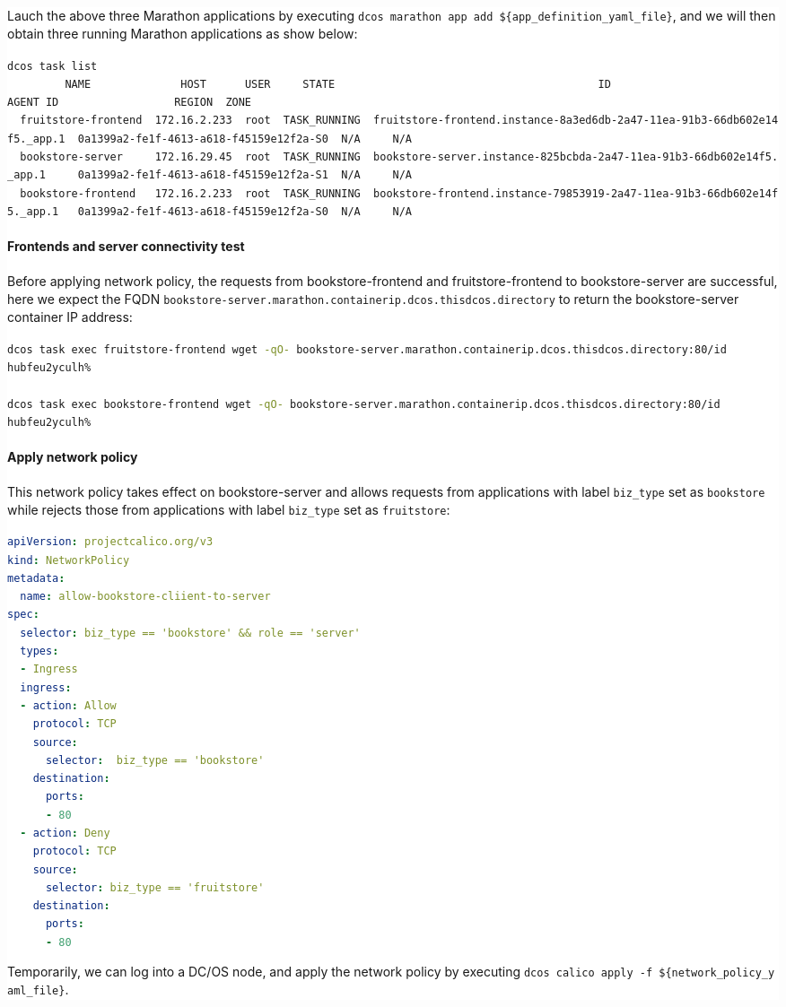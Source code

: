 Lauch the above three Marathon applications by executing `dcos marathon app add ${app_definition_yaml_file}`, and we will then obtain three running Marathon applications as show below:

```sh
dcos task list
         NAME              HOST      USER     STATE                                         ID                                                    AGENT ID                  REGION  ZONE
  fruitstore-frontend  172.16.2.233  root  TASK_RUNNING  fruitstore-frontend.instance-8a3ed6db-2a47-11ea-91b3-66db602e14f5._app.1  0a1399a2-fe1f-4613-a618-f45159e12f2a-S0  N/A     N/A
  bookstore-server     172.16.29.45  root  TASK_RUNNING  bookstore-server.instance-825bcbda-2a47-11ea-91b3-66db602e14f5._app.1     0a1399a2-fe1f-4613-a618-f45159e12f2a-S1  N/A     N/A
  bookstore-frontend   172.16.2.233  root  TASK_RUNNING  bookstore-frontend.instance-79853919-2a47-11ea-91b3-66db602e14f5._app.1   0a1399a2-fe1f-4613-a618-f45159e12f2a-S0  N/A     N/A
```

#### Frontends and server connectivity test

Before applying network policy, the requests from bookstore-frontend and fruitstore-frontend to bookstore-server are successful, here we expect the FQDN `bookstore-server.marathon.containerip.dcos.thisdcos.directory` to return the bookstore-server container IP address:
```sh
dcos task exec fruitstore-frontend wget -qO- bookstore-server.marathon.containerip.dcos.thisdcos.directory:80/id
hubfeu2yculh%

dcos task exec bookstore-frontend wget -qO- bookstore-server.marathon.containerip.dcos.thisdcos.directory:80/id
hubfeu2yculh%
```

#### Apply network policy

This network policy takes effect on bookstore-server and allows requests from applications with label `biz_type` set as `bookstore` while rejects those from applications with label `biz_type` set as `fruitstore`:
```yaml
apiVersion: projectcalico.org/v3
kind: NetworkPolicy
metadata:
  name: allow-bookstore-cliient-to-server
spec:
  selector: biz_type == 'bookstore' && role == 'server'
  types:
  - Ingress
  ingress:
  - action: Allow
    protocol: TCP
    source:
      selector:  biz_type == 'bookstore'
    destination:
      ports:
      - 80
  - action: Deny
    protocol: TCP
    source:
      selector: biz_type == 'fruitstore'
    destination:
      ports:
      - 80
```
Temporarily, we can log into a DC/OS node, and apply the network policy by executing `dcos calico apply -f ${network_policy_yaml_file}`.
